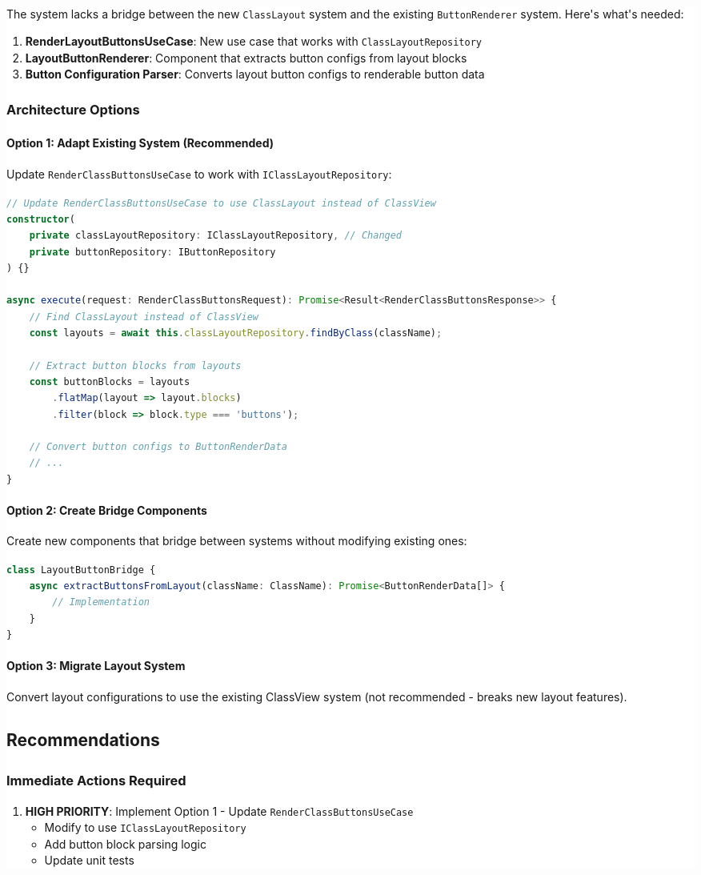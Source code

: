 The system lacks a bridge between the new `ClassLayout` system and the existing `ButtonRenderer` system. Here's what's needed:

1. **RenderLayoutButtonsUseCase**: New use case that works with `ClassLayoutRepository`
2. **LayoutButtonRenderer**: Component that extracts button configs from layout blocks
3. **Button Configuration Parser**: Converts layout button configs to renderable button data

### Architecture Options

#### Option 1: Adapt Existing System (Recommended)
Update `RenderClassButtonsUseCase` to work with `IClassLayoutRepository`:

```typescript
// Update RenderClassButtonsUseCase to use ClassLayout instead of ClassView
constructor(
    private classLayoutRepository: IClassLayoutRepository, // Changed
    private buttonRepository: IButtonRepository
) {}

async execute(request: RenderClassButtonsRequest): Promise<Result<RenderClassButtonsResponse>> {
    // Find ClassLayout instead of ClassView
    const layouts = await this.classLayoutRepository.findByClass(className);
    
    // Extract button blocks from layouts
    const buttonBlocks = layouts
        .flatMap(layout => layout.blocks)
        .filter(block => block.type === 'buttons');
    
    // Convert button configs to ButtonRenderData
    // ...
}
```

#### Option 2: Create Bridge Components
Create new components that bridge between systems without modifying existing ones:

```typescript
class LayoutButtonBridge {
    async extractButtonsFromLayout(className: ClassName): Promise<ButtonRenderData[]> {
        // Implementation
    }
}
```

#### Option 3: Migrate Layout System
Convert layout configurations to use the existing ClassView system (not recommended - breaks new layout features).

## Recommendations

### Immediate Actions Required

1. **HIGH PRIORITY**: Implement Option 1 - Update `RenderClassButtonsUseCase`
   - Modify to use `IClassLayoutRepository`
   - Add button block parsing logic
   - Update unit tests
